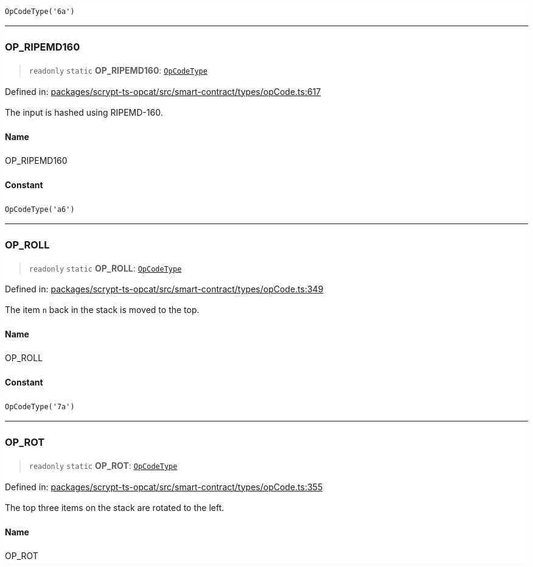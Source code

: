 `OpCodeType('6a')`

***

### OP\_RIPEMD160

> `readonly` `static` **OP\_RIPEMD160**: [`OpCodeType`](../type-aliases/OpCodeType.md)

Defined in: [packages/scrypt-ts-opcat/src/smart-contract/types/opCode.ts:617](https://github.com/OPCAT-Labs/ts-tools/blob/528986f3e4ac436a160988491680cf191c0bf231/packages/scrypt-ts-opcat/src/smart-contract/types/opCode.ts#L617)

The input is hashed using RIPEMD-160.

#### Name

OP_RIPEMD160

#### Constant

`OpCodeType('a6')`

***

### OP\_ROLL

> `readonly` `static` **OP\_ROLL**: [`OpCodeType`](../type-aliases/OpCodeType.md)

Defined in: [packages/scrypt-ts-opcat/src/smart-contract/types/opCode.ts:349](https://github.com/OPCAT-Labs/ts-tools/blob/528986f3e4ac436a160988491680cf191c0bf231/packages/scrypt-ts-opcat/src/smart-contract/types/opCode.ts#L349)

The item `n` back in the stack is moved to the top.

#### Name

OP_ROLL

#### Constant

`OpCodeType('7a')`

***

### OP\_ROT

> `readonly` `static` **OP\_ROT**: [`OpCodeType`](../type-aliases/OpCodeType.md)

Defined in: [packages/scrypt-ts-opcat/src/smart-contract/types/opCode.ts:355](https://github.com/OPCAT-Labs/ts-tools/blob/528986f3e4ac436a160988491680cf191c0bf231/packages/scrypt-ts-opcat/src/smart-contract/types/opCode.ts#L355)

The top three items on the stack are rotated to the left.

#### Name

OP_ROT
